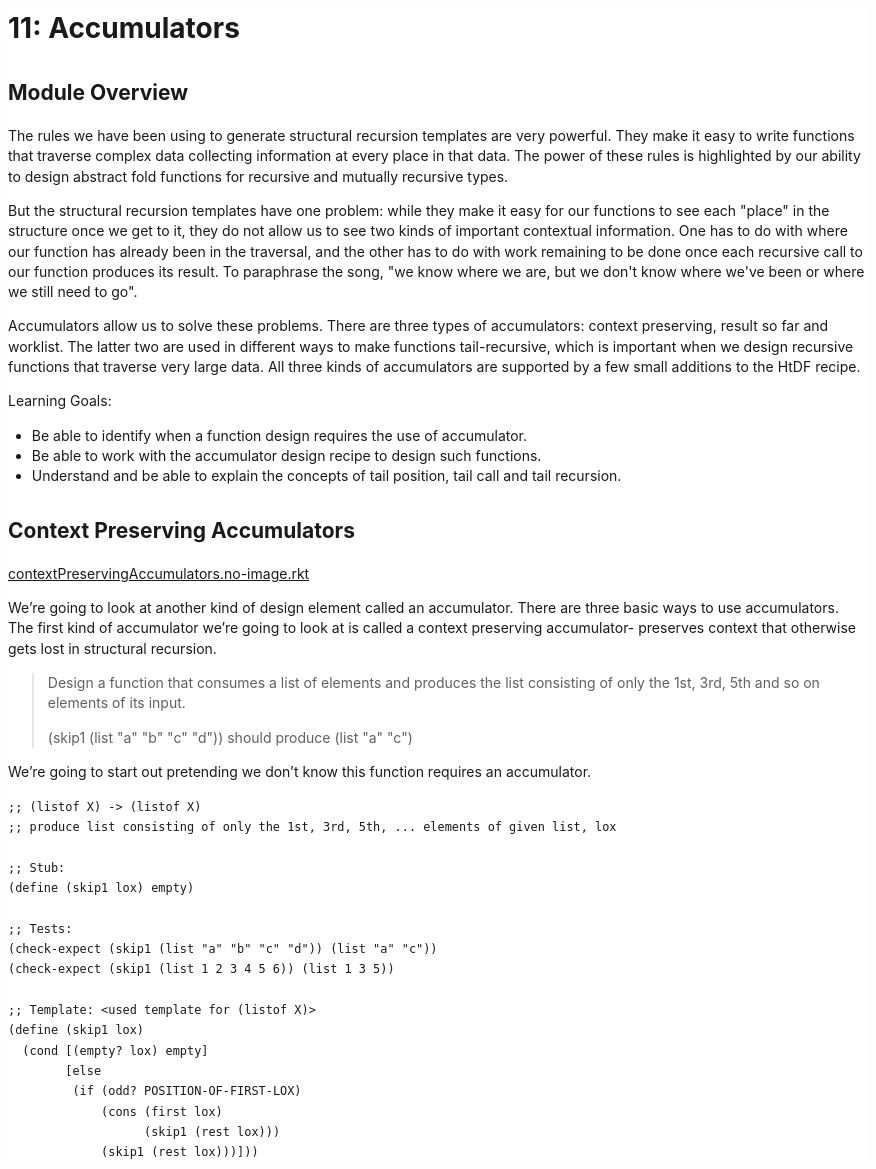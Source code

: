
# 11: Accumulators

## Module Overview

The rules we have been using to generate structural recursion templates are very powerful. They make it easy to write functions that traverse complex data collecting information at every place in that data. The power of these rules is highlighted by our ability to design abstract fold functions for recursive and mutually recursive types.

But the structural recursion templates have one problem: while they make it easy for our functions to see each "place" in the structure once we get to it, they do not allow us to see two kinds of important contextual information. One has to do with where our function has already been in the traversal, and the other has to do with work remaining to be done once each recursive call to our function produces its result. To paraphrase the song, "we know where we are, but we don't know where we've been or where we still need to go".

Accumulators allow us to solve these problems. There are three types of accumulators: context preserving, result so far and worklist. The latter two are used in different ways to make functions tail-recursive, which is important when we design recursive functions that traverse very large data. All three kinds of accumulators are supported by a few small additions to the HtDF recipe.

Learning Goals:

- Be able to identify when a function design requires the use of accumulator.
- Be able to work with the accumulator design recipe to design such functions.
- Understand and be able to explain the concepts of tail position, tail call and tail recursion.

## Context Preserving Accumulators

[contextPreservingAccumulators.no-image.rkt](https://github.com/squxq/How-to-Code-Complex-Data/blob/week-11/modules/week-11/contextPreservingAccumulators/contextPreservingAccumulators.no-image.rkt)

We’re going to look at another kind of design element called an accumulator. There are three basic ways to use accumulators. The first kind of accumulator we’re going to look at is called a context preserving accumulator- preserves context that otherwise gets lost in structural recursion.

> Design a function that consumes a list of elements and produces the list consisting of only the 1st, 3rd, 5th and so on elements of its input.
> 
> 
> (skip1 (list "a" "b" "c" "d")) should produce (list "a" "c")
> 

We’re going to start out pretending we don’t know this function requires an accumulator.

```racket
;; (listof X) -> (listof X)
;; produce list consisting of only the 1st, 3rd, 5th, ... elements of given list, lox

;; Stub:
(define (skip1 lox) empty)

;; Tests:
(check-expect (skip1 (list "a" "b" "c" "d")) (list "a" "c"))
(check-expect (skip1 (list 1 2 3 4 5 6)) (list 1 3 5))

;; Template: <used template for (listof X)>
(define (skip1 lox)
  (cond [(empty? lox) empty]
        [else
         (if (odd? POSITION-OF-FIRST-LOX)
             (cons (first lox)
                   (skip1 (rest lox)))
             (skip1 (rest lox)))]))
```